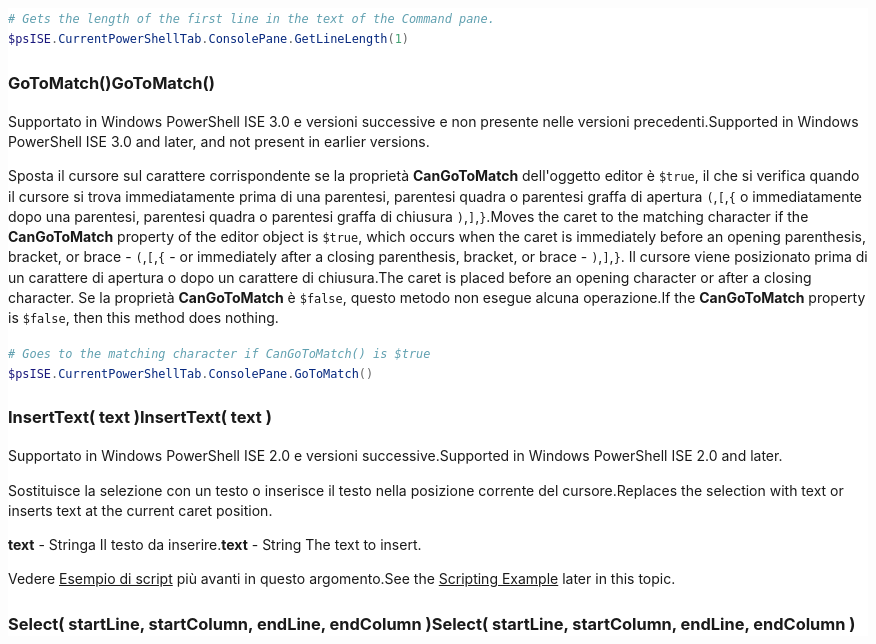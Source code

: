```powershell
# Gets the length of the first line in the text of the Command pane.
$psISE.CurrentPowerShellTab.ConsolePane.GetLineLength(1)
```

### <a name="gotomatch"></a><span data-ttu-id="16863-125">GoToMatch\(\)</span><span class="sxs-lookup"><span data-stu-id="16863-125">GoToMatch\(\)</span></span>

<span data-ttu-id="16863-126">Supportato in Windows PowerShell ISE 3.0 e versioni successive e non presente nelle versioni precedenti.</span><span class="sxs-lookup"><span data-stu-id="16863-126">Supported in Windows PowerShell ISE 3.0 and later, and not present in earlier versions.</span></span>

<span data-ttu-id="16863-127">Sposta il cursore sul carattere corrispondente se la proprietà **CanGoToMatch** dell'oggetto editor è `$true`, il che si verifica quando il cursore si trova immediatamente prima di una parentesi, parentesi quadra o parentesi graffa di apertura `(`,`[`,`{` o immediatamente dopo una parentesi, parentesi quadra o parentesi graffa di chiusura `)`,`]`,`}`.</span><span class="sxs-lookup"><span data-stu-id="16863-127">Moves the caret to the matching character if the **CanGoToMatch** property of the editor object is `$true`, which occurs when the caret is immediately before an opening parenthesis, bracket, or brace - `(`,`[`,`{` - or immediately after a closing parenthesis, bracket, or brace - `)`,`]`,`}`.</span></span> <span data-ttu-id="16863-128">Il cursore viene posizionato prima di un carattere di apertura o dopo un carattere di chiusura.</span><span class="sxs-lookup"><span data-stu-id="16863-128">The caret is placed before an opening character or after a closing character.</span></span> <span data-ttu-id="16863-129">Se la proprietà **CanGoToMatch** è `$false`, questo metodo non esegue alcuna operazione.</span><span class="sxs-lookup"><span data-stu-id="16863-129">If the **CanGoToMatch** property is `$false`, then this method does nothing.</span></span>

```powershell
# Goes to the matching character if CanGoToMatch() is $true
$psISE.CurrentPowerShellTab.ConsolePane.GoToMatch()
```

### <a name="inserttext-text-"></a><span data-ttu-id="16863-130">InsertText\( text \)</span><span class="sxs-lookup"><span data-stu-id="16863-130">InsertText\( text \)</span></span>

<span data-ttu-id="16863-131">Supportato in Windows PowerShell ISE 2.0 e versioni successive.</span><span class="sxs-lookup"><span data-stu-id="16863-131">Supported in Windows PowerShell ISE 2.0 and later.</span></span>

<span data-ttu-id="16863-132">Sostituisce la selezione con un testo o inserisce il testo nella posizione corrente del cursore.</span><span class="sxs-lookup"><span data-stu-id="16863-132">Replaces the selection with text or inserts text at the current caret position.</span></span>

<span data-ttu-id="16863-133">**text** - Stringa Il testo da inserire.</span><span class="sxs-lookup"><span data-stu-id="16863-133">**text** - String The text to insert.</span></span>

<span data-ttu-id="16863-134">Vedere [Esempio di script](#scripting-example) più avanti in questo argomento.</span><span class="sxs-lookup"><span data-stu-id="16863-134">See the [Scripting Example](#scripting-example) later in this topic.</span></span>

### <a name="select-startline-startcolumn-endline-endcolumn-"></a><span data-ttu-id="16863-135">Select\( startLine, startColumn, endLine, endColumn \)</span><span class="sxs-lookup"><span data-stu-id="16863-135">Select\( startLine, startColumn, endLine, endColumn \)</span></span>
